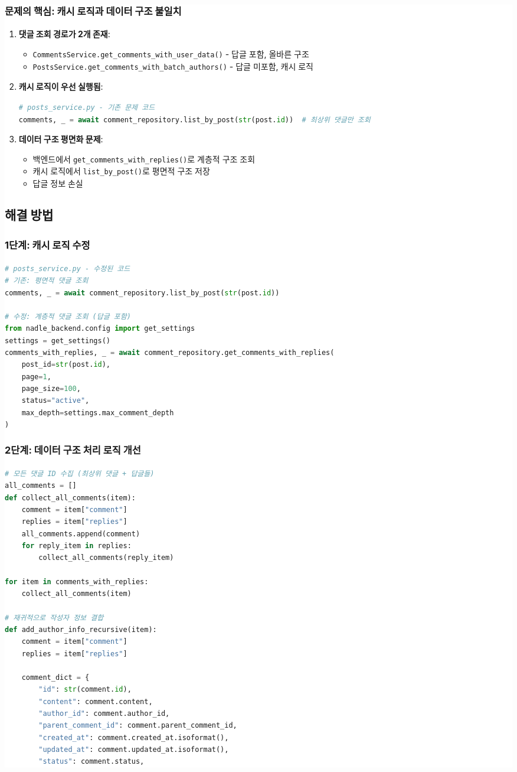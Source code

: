 ### 문제의 핵심: 캐시 로직과 데이터 구조 불일치

1. **댓글 조회 경로가 2개 존재**:
   - `CommentsService.get_comments_with_user_data()` - 답글 포함, 올바른 구조
   - `PostsService.get_comments_with_batch_authors()` - 답글 미포함, 캐시 로직

2. **캐시 로직이 우선 실행됨**:
   ```python
   # posts_service.py - 기존 문제 코드
   comments, _ = await comment_repository.list_by_post(str(post.id))  # 최상위 댓글만 조회
   ```

3. **데이터 구조 평면화 문제**:
   - 백엔드에서 `get_comments_with_replies()`로 계층적 구조 조회
   - 캐시 로직에서 `list_by_post()`로 평면적 구조 저장
   - 답글 정보 손실

## 해결 방법

### 1단계: 캐시 로직 수정
```python
# posts_service.py - 수정된 코드
# 기존: 평면적 댓글 조회
comments, _ = await comment_repository.list_by_post(str(post.id))

# 수정: 계층적 댓글 조회 (답글 포함)
from nadle_backend.config import get_settings
settings = get_settings()
comments_with_replies, _ = await comment_repository.get_comments_with_replies(
    post_id=str(post.id),
    page=1,
    page_size=100,
    status="active",
    max_depth=settings.max_comment_depth
)
```

### 2단계: 데이터 구조 처리 로직 개선
```python
# 모든 댓글 ID 수집 (최상위 댓글 + 답글들)
all_comments = []
def collect_all_comments(item):
    comment = item["comment"]
    replies = item["replies"]
    all_comments.append(comment)
    for reply_item in replies:
        collect_all_comments(reply_item)

for item in comments_with_replies:
    collect_all_comments(item)

# 재귀적으로 작성자 정보 결합
def add_author_info_recursive(item):
    comment = item["comment"]
    replies = item["replies"]
    
    comment_dict = {
        "id": str(comment.id),
        "content": comment.content,
        "author_id": comment.author_id,
        "parent_comment_id": comment.parent_comment_id,
        "created_at": comment.created_at.isoformat(),
        "updated_at": comment.updated_at.isoformat(),
        "status": comment.status,
```